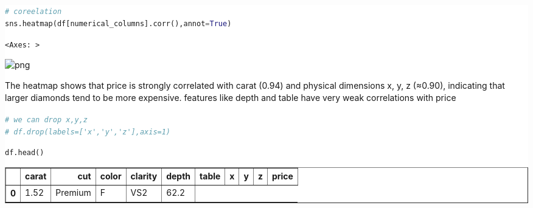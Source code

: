 ```python
# coreelation
sns.heatmap(df[numerical_columns].corr(),annot=True)
```




    <Axes: >




    
![png](output_18_1.png)
    

The heatmap shows that price is strongly correlated with carat (0.94) and physical dimensions x, y, z (≈0.90),
indicating that larger diamonds tend to be more expensive.
features like depth and table have very weak correlations with price

```python
# we can drop x,y,z
# df.drop(labels=['x','y','z'],axis=1)
```


```python
df.head()
```




<div>
<style scoped>
    .dataframe tbody tr th:only-of-type {
        vertical-align: middle;
    }

    .dataframe tbody tr th {
        vertical-align: top;
    }

    .dataframe thead th {
        text-align: right;
    }
</style>
<table border="1" class="dataframe">
  <thead>
    <tr style="text-align: right;">
      <th></th>
      <th>carat</th>
      <th>cut</th>
      <th>color</th>
      <th>clarity</th>
      <th>depth</th>
      <th>table</th>
      <th>x</th>
      <th>y</th>
      <th>z</th>
      <th>price</th>
    </tr>
  </thead>
  <tbody>
    <tr>
      <th>0</th>
      <td>1.52</td>
      <td>Premium</td>
      <td>F</td>
      <td>VS2</td>
      <td>62.2</td>